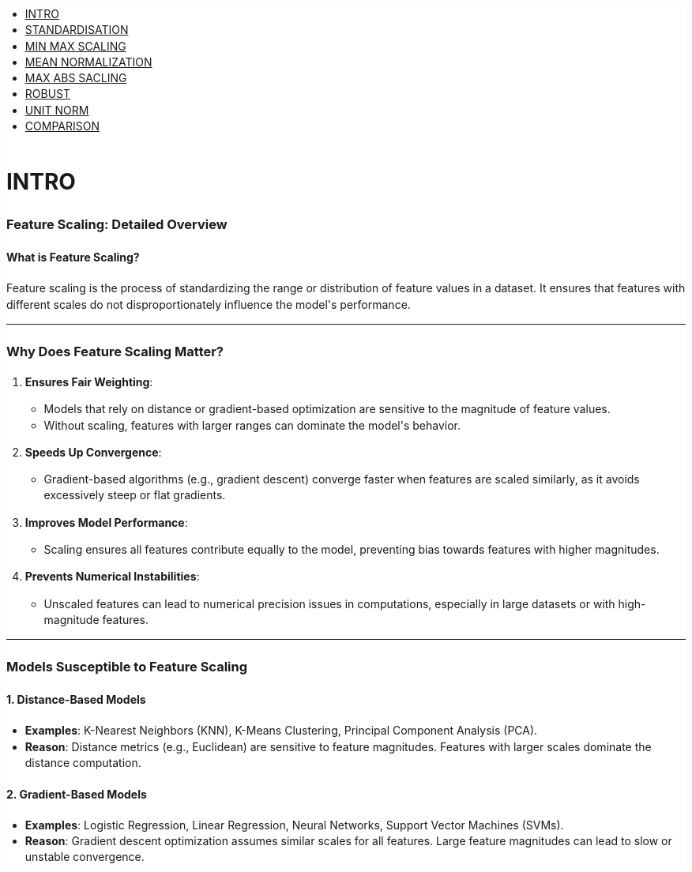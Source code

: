 - [INTRO](#intro)
- [STANDARDISATION](#standardisation)
- [MIN MAX SCALING](#min-max-scaling)
- [MEAN NORMALIZATION](#mean)
- [MAX ABS SACLING](#max-abs)
- [ROBUST](#robust)
- [UNIT NORM](#unit-norm)
- [COMPARISON](#comparison)
<a id='intro'></a>
# INTRO

### Feature Scaling: Detailed Overview

#### What is Feature Scaling?
Feature scaling is the process of standardizing the range or distribution of feature values in a dataset. It ensures that features with different scales do not disproportionately influence the model's performance.

---

### Why Does Feature Scaling Matter?

1. **Ensures Fair Weighting**:
   - Models that rely on distance or gradient-based optimization are sensitive to the magnitude of feature values.
   - Without scaling, features with larger ranges can dominate the model's behavior.

2. **Speeds Up Convergence**:
   - Gradient-based algorithms (e.g., gradient descent) converge faster when features are scaled similarly, as it avoids excessively steep or flat gradients.

3. **Improves Model Performance**:
   - Scaling ensures all features contribute equally to the model, preventing bias towards features with higher magnitudes.

4. **Prevents Numerical Instabilities**:
   - Unscaled features can lead to numerical precision issues in computations, especially in large datasets or with high-magnitude features.

---

### Models Susceptible to Feature Scaling

#### 1. **Distance-Based Models**
- **Examples**: K-Nearest Neighbors (KNN), K-Means Clustering, Principal Component Analysis (PCA).
- **Reason**: Distance metrics (e.g., Euclidean) are sensitive to feature magnitudes. Features with larger scales dominate the distance computation.

#### 2. **Gradient-Based Models**
- **Examples**: Logistic Regression, Linear Regression, Neural Networks, Support Vector Machines (SVMs).
- **Reason**: Gradient descent optimization assumes similar scales for all features. Large feature magnitudes can lead to slow or unstable convergence.
